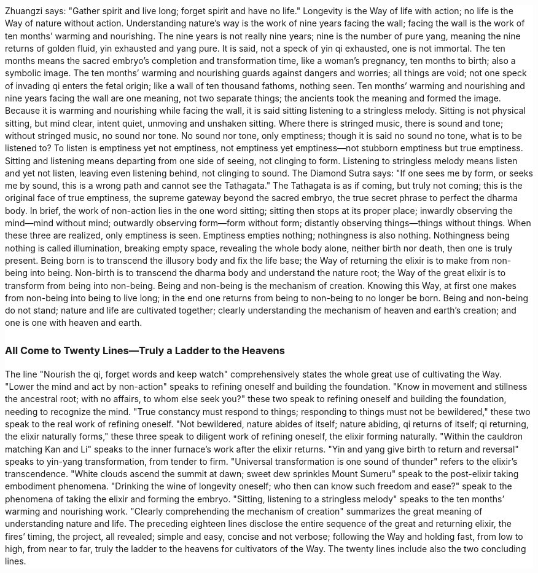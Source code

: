 Zhuangzi says: "Gather spirit and live long; forget spirit and have no life." Longevity is the Way of life with action; no life is the Way of nature without action. Understanding nature’s way is the work of nine years facing the wall; facing the wall is the work of ten months’ warming and nourishing. The nine years is not really nine years; nine is the number of pure yang, meaning the nine returns of golden fluid, yin exhausted and yang pure. It is said, not a speck of yin qi exhausted, one is not immortal. The ten months means the sacred embryo’s completion and transformation time, like a woman’s pregnancy, ten months to birth; also a symbolic image. The ten months’ warming and nourishing guards against dangers and worries; all things are void; not one speck of invading qi enters the fetal origin; like a wall of ten thousand fathoms, nothing seen. Ten months’ warming and nourishing and nine years facing the wall are one meaning, not two separate things; the ancients took the meaning and formed the image. Because it is warming and nourishing while facing the wall, it is said sitting listening to a stringless melody. Sitting is not physical sitting, but mind clear, intent quiet, unmoving and unshaken sitting. Where there is stringed music, there is sound and tone; without stringed music, no sound nor tone. No sound nor tone, only emptiness; though it is said no sound no tone, what is to be listened to? To listen is emptiness yet not emptiness, not emptiness yet emptiness—not stubborn emptiness but true emptiness. Sitting and listening means departing from one side of seeing, not clinging to form. Listening to stringless melody means listen and yet not listen, leaving even listening behind, not clinging to sound. The Diamond Sutra says: "If one sees me by form, or seeks me by sound, this is a wrong path and cannot see the Tathagata." The Tathagata is as if coming, but truly not coming; this is the original face of true emptiness, the supreme gateway beyond the sacred embryo, the true secret phrase to perfect the dharma body. In brief, the work of non-action lies in the one word sitting; sitting then stops at its proper place; inwardly observing the mind—mind without mind; outwardly observing form—form without form; distantly observing things—things without things. When these three are realized, only emptiness is seen. Emptiness empties nothing; nothingness is also nothing. Nothingness being nothing is called illumination, breaking empty space, revealing the whole body alone, neither birth nor death, then one is truly present. Being born is to transcend the illusory body and fix the life base; the Way of returning the elixir is to make from non-being into being. Non-birth is to transcend the dharma body and understand the nature root; the Way of the great elixir is to transform from being into non-being. Being and non-being is the mechanism of creation. Knowing this Way, at first one makes from non-being into being to live long; in the end one returns from being to non-being to no longer be born. Being and non-being do not stand; nature and life are cultivated together; clearly understanding the mechanism of heaven and earth’s creation; and one is one with heaven and earth.

### All Come to Twenty Lines—Truly a Ladder to the Heavens

The line "Nourish the qi, forget words and keep watch" comprehensively states the whole great use of cultivating the Way. "Lower the mind and act by non-action" speaks to refining oneself and building the foundation. "Know in movement and stillness the ancestral root; with no affairs, to whom else seek you?" these two speak to refining oneself and building the foundation, needing to recognize the mind. "True constancy must respond to things; responding to things must not be bewildered," these two speak to the real work of refining oneself. "Not bewildered, nature abides of itself; nature abiding, qi returns of itself; qi returning, the elixir naturally forms," these three speak to diligent work of refining oneself, the elixir forming naturally. "Within the cauldron matching Kan and Li" speaks to the inner furnace’s work after the elixir returns. "Yin and yang give birth to return and reversal" speaks to yin-yang transformation, from tender to firm. "Universal transformation is one sound of thunder" refers to the elixir’s transcendence. "White clouds ascend the summit at dawn; sweet dew sprinkles Mount Sumeru" speak to the post-elixir taking embodiment phenomena. "Drinking the wine of longevity oneself; who then can know such freedom and ease?" speak to the phenomena of taking the elixir and forming the embryo. "Sitting, listening to a stringless melody" speaks to the ten months’ warming and nourishing work. "Clearly comprehending the mechanism of creation" summarizes the great meaning of understanding nature and life. The preceding eighteen lines disclose the entire sequence of the great and returning elixir, the fires’ timing, the project, all revealed; simple and easy, concise and not verbose; following the Way and holding fast, from low to high, from near to far, truly the ladder to the heavens for cultivators of the Way. The twenty lines include also the two concluding lines.
